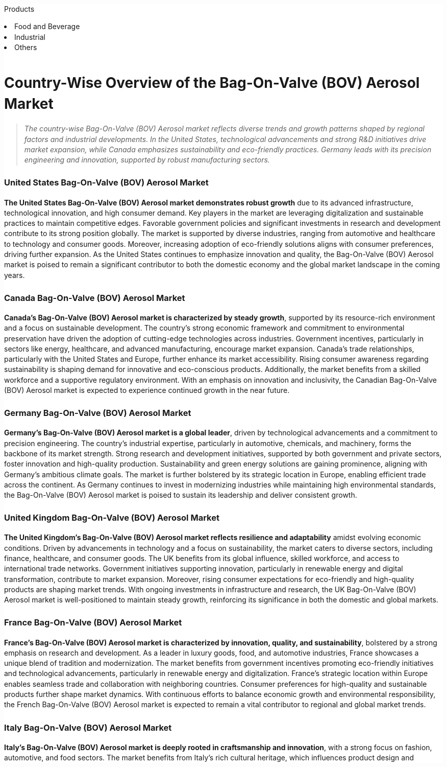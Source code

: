 Products</li><li>Food and Beverage</li><li>Industrial</li><li>Others</li></ul><h1><span class="">Country-Wise Overview of the Bag-On-Valve (BOV) Aerosol Market<br /></span></h1><blockquote><p><em><span class="">The country-wise Bag-On-Valve (BOV) Aerosol market reflects diverse trends and growth patterns shaped by regional factors and industrial developments. In the United States, technological advancements and strong R&amp;D initiatives drive market expansion, while Canada emphasizes sustainability and eco-friendly practices. Germany leads with its precision engineering and innovation, supported by robust manufacturing sectors.</span></em></p></blockquote><h3><strong>United States Bag-On-Valve (BOV) Aerosol Market</strong></h3><p><strong>The United States Bag-On-Valve (BOV) Aerosol market demonstrates robust growth</strong> due to its advanced infrastructure, technological innovation, and high consumer demand. Key players in the market are leveraging digitalization and sustainable practices to maintain competitive edges. Favorable government policies and significant investments in research and development contribute to its strong position globally. The market is supported by diverse industries, ranging from automotive and healthcare to technology and consumer goods. Moreover, increasing adoption of eco-friendly solutions aligns with consumer preferences, driving further expansion. As the United States continues to emphasize innovation and quality, the Bag-On-Valve (BOV) Aerosol market is poised to remain a significant contributor to both the domestic economy and the global market landscape in the coming years.</p><h3><strong>Canada Bag-On-Valve (BOV) Aerosol Market</strong></h3><p><strong>Canada&rsquo;s Bag-On-Valve (BOV) Aerosol market is characterized by steady growth</strong>, supported by its resource-rich environment and a focus on sustainable development. The country&rsquo;s strong economic framework and commitment to environmental preservation have driven the adoption of cutting-edge technologies across industries. Government incentives, particularly in sectors like energy, healthcare, and advanced manufacturing, encourage market expansion. Canada&rsquo;s trade relationships, particularly with the United States and Europe, further enhance its market accessibility. Rising consumer awareness regarding sustainability is shaping demand for innovative and eco-conscious products. Additionally, the market benefits from a skilled workforce and a supportive regulatory environment. With an emphasis on innovation and inclusivity, the Canadian Bag-On-Valve (BOV) Aerosol market is expected to experience continued growth in the near future.</p><h3><strong>Germany Bag-On-Valve (BOV) Aerosol Market</strong></h3><p><strong>Germany&rsquo;s Bag-On-Valve (BOV) Aerosol market is a global leader</strong>, driven by technological advancements and a commitment to precision engineering. The country&rsquo;s industrial expertise, particularly in automotive, chemicals, and machinery, forms the backbone of its market strength. Strong research and development initiatives, supported by both government and private sectors, foster innovation and high-quality production. Sustainability and green energy solutions are gaining prominence, aligning with Germany&rsquo;s ambitious climate goals. The market is further bolstered by its strategic location in Europe, enabling efficient trade across the continent. As Germany continues to invest in modernizing industries while maintaining high environmental standards, the Bag-On-Valve (BOV) Aerosol market is poised to sustain its leadership and deliver consistent growth.</p><h3><strong>United Kingdom Bag-On-Valve (BOV) Aerosol Market</strong></h3><p><strong>The United Kingdom&rsquo;s Bag-On-Valve (BOV) Aerosol market reflects resilience and adaptability</strong> amidst evolving economic conditions. Driven by advancements in technology and a focus on sustainability, the market caters to diverse sectors, including finance, healthcare, and consumer goods. The UK benefits from its global influence, skilled workforce, and access to international trade networks. Government initiatives supporting innovation, particularly in renewable energy and digital transformation, contribute to market expansion. Moreover, rising consumer expectations for eco-friendly and high-quality products are shaping market trends. With ongoing investments in infrastructure and research, the UK Bag-On-Valve (BOV) Aerosol market is well-positioned to maintain steady growth, reinforcing its significance in both the domestic and global markets.</p><h3><strong>France Bag-On-Valve (BOV) Aerosol Market</strong></h3><p><strong>France&rsquo;s Bag-On-Valve (BOV) Aerosol market is characterized by innovation, quality, and sustainability</strong>, bolstered by a strong emphasis on research and development. As a leader in luxury goods, food, and automotive industries, France showcases a unique blend of tradition and modernization. The market benefits from government incentives promoting eco-friendly initiatives and technological advancements, particularly in renewable energy and digitalization. France&rsquo;s strategic location within Europe enables seamless trade and collaboration with neighboring countries. Consumer preferences for high-quality and sustainable products further shape market dynamics. With continuous efforts to balance economic growth and environmental responsibility, the French Bag-On-Valve (BOV) Aerosol market is expected to remain a vital contributor to regional and global market trends.</p><h3><strong>Italy Bag-On-Valve (BOV) Aerosol Market</strong></h3><p><strong>Italy&rsquo;s Bag-On-Valve (BOV) Aerosol market is deeply rooted in craftsmanship and innovation</strong>, with a strong focus on fashion, automotive, and food sectors. The market benefits from Italy&rsquo;s rich cultural heritage, which influences product design and